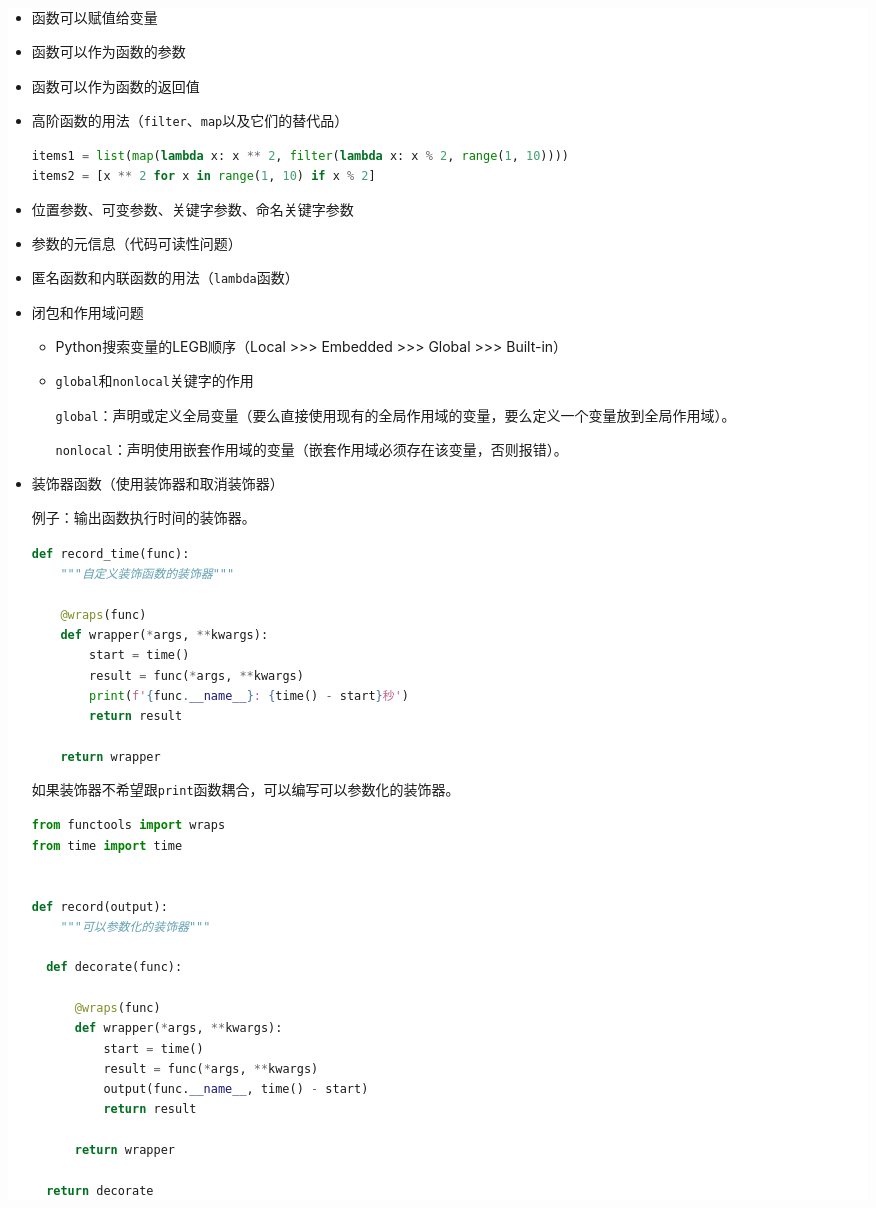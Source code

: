   - 函数可以赋值给变量
  - 函数可以作为函数的参数
  - 函数可以作为函数的返回值

- 高阶函数的用法（`filter`、`map`以及它们的替代品）

  ```Python
  items1 = list(map(lambda x: x ** 2, filter(lambda x: x % 2, range(1, 10))))
  items2 = [x ** 2 for x in range(1, 10) if x % 2]
  ```

- 位置参数、可变参数、关键字参数、命名关键字参数

- 参数的元信息（代码可读性问题）

- 匿名函数和内联函数的用法（`lambda`函数）

- 闭包和作用域问题

  - Python搜索变量的LEGB顺序（Local >>> Embedded >>> Global >>> Built-in）

  - `global`和`nonlocal`关键字的作用

    `global`：声明或定义全局变量（要么直接使用现有的全局作用域的变量，要么定义一个变量放到全局作用域）。

    `nonlocal`：声明使用嵌套作用域的变量（嵌套作用域必须存在该变量，否则报错）。

- 装饰器函数（使用装饰器和取消装饰器）

  例子：输出函数执行时间的装饰器。

  ```Python
  def record_time(func):
      """自定义装饰函数的装饰器"""
      
      @wraps(func)
      def wrapper(*args, **kwargs):
          start = time()
          result = func(*args, **kwargs)
          print(f'{func.__name__}: {time() - start}秒')
          return result
          
      return wrapper
  ```

  如果装饰器不希望跟`print`函数耦合，可以编写可以参数化的装饰器。

  ```Python
  from functools import wraps
  from time import time
  
  
  def record(output):
      """可以参数化的装饰器"""
  	
  	def decorate(func):
  		
  		@wraps(func)
  		def wrapper(*args, **kwargs):
  			start = time()
  			result = func(*args, **kwargs)
  			output(func.__name__, time() - start)
  			return result
              
  		return wrapper
  	
  	return decorate
  ```

